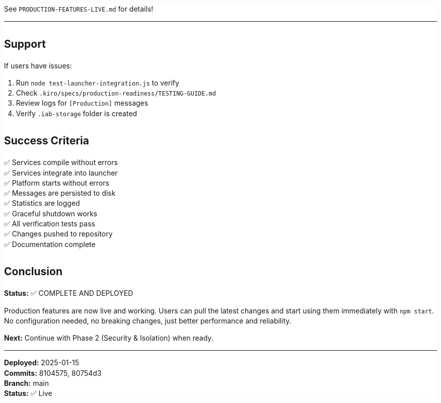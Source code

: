 See `PRODUCTION-FEATURES-LIVE.md` for details!

---

## Support

If users have issues:
1. Run `node test-launcher-integration.js` to verify
2. Check `.kiro/specs/production-readiness/TESTING-GUIDE.md`
3. Review logs for `[Production]` messages
4. Verify `.iab-storage` folder is created

## Success Criteria

✅ Services compile without errors  
✅ Services integrate into launcher  
✅ Platform starts without errors  
✅ Messages are persisted to disk  
✅ Statistics are logged  
✅ Graceful shutdown works  
✅ All verification tests pass  
✅ Changes pushed to repository  
✅ Documentation complete  

## Conclusion

**Status:** ✅ COMPLETE AND DEPLOYED

Production features are now live and working. Users can pull the latest changes and start using them immediately with `npm start`. No configuration needed, no breaking changes, just better performance and reliability.

**Next:** Continue with Phase 2 (Security & Isolation) when ready.

---

**Deployed:** 2025-01-15  
**Commits:** 8104575, 80754d3  
**Branch:** main  
**Status:** ✅ Live
